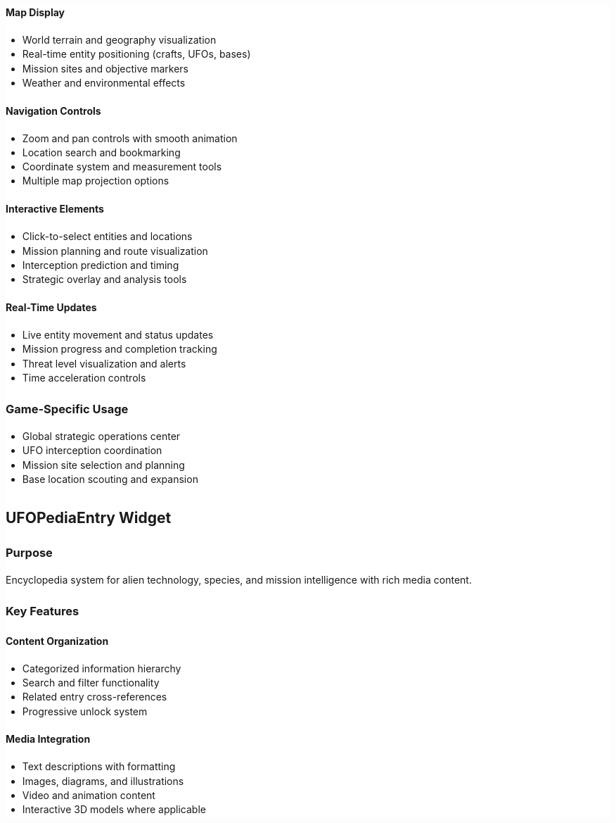 #### Map Display
- World terrain and geography visualization
- Real-time entity positioning (crafts, UFOs, bases)
- Mission sites and objective markers
- Weather and environmental effects

#### Navigation Controls
- Zoom and pan controls with smooth animation
- Location search and bookmarking
- Coordinate system and measurement tools
- Multiple map projection options

#### Interactive Elements
- Click-to-select entities and locations
- Mission planning and route visualization
- Interception prediction and timing
- Strategic overlay and analysis tools

#### Real-Time Updates
- Live entity movement and status updates
- Mission progress and completion tracking
- Threat level visualization and alerts
- Time acceleration controls

### Game-Specific Usage
- Global strategic operations center
- UFO interception coordination
- Mission site selection and planning
- Base location scouting and expansion

## UFOPediaEntry Widget

### Purpose
Encyclopedia system for alien technology, species, and mission intelligence with rich media content.

### Key Features

#### Content Organization
- Categorized information hierarchy
- Search and filter functionality
- Related entry cross-references
- Progressive unlock system

#### Media Integration
- Text descriptions with formatting
- Images, diagrams, and illustrations
- Video and animation content
- Interactive 3D models where applicable
